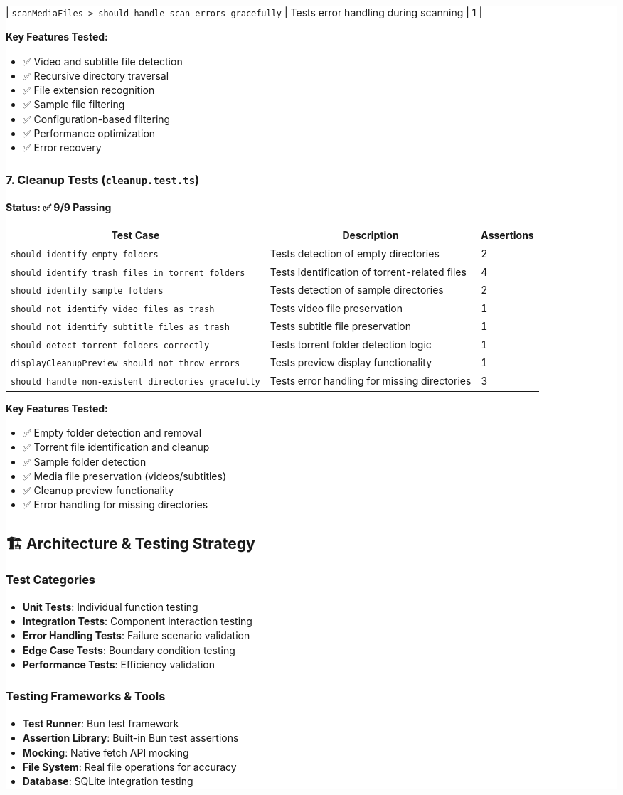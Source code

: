 | `scanMediaFiles > should handle scan errors gracefully` | Tests error handling during scanning | 1 |

**Key Features Tested:**
- ✅ Video and subtitle file detection
- ✅ Recursive directory traversal
- ✅ File extension recognition
- ✅ Sample file filtering
- ✅ Configuration-based filtering
- ✅ Performance optimization
- ✅ Error recovery

### 7. Cleanup Tests (`cleanup.test.ts`)
**Status: ✅ 9/9 Passing**

| Test Case | Description | Assertions |
|-----------|-------------|------------|
| `should identify empty folders` | Tests detection of empty directories | 2 |
| `should identify trash files in torrent folders` | Tests identification of torrent-related files | 4 |
| `should identify sample folders` | Tests detection of sample directories | 2 |
| `should not identify video files as trash` | Tests video file preservation | 1 |
| `should not identify subtitle files as trash` | Tests subtitle file preservation | 1 |
| `should detect torrent folders correctly` | Tests torrent folder detection logic | 1 |
| `displayCleanupPreview should not throw errors` | Tests preview display functionality | 1 |
| `should handle non-existent directories gracefully` | Tests error handling for missing directories | 3 |

**Key Features Tested:**
- ✅ Empty folder detection and removal
- ✅ Torrent file identification and cleanup
- ✅ Sample folder detection
- ✅ Media file preservation (videos/subtitles)
- ✅ Cleanup preview functionality
- ✅ Error handling for missing directories

## 🏗️ Architecture & Testing Strategy

### Test Categories
- **Unit Tests**: Individual function testing
- **Integration Tests**: Component interaction testing
- **Error Handling Tests**: Failure scenario validation
- **Edge Case Tests**: Boundary condition testing
- **Performance Tests**: Efficiency validation

### Testing Frameworks & Tools
- **Test Runner**: Bun test framework
- **Assertion Library**: Built-in Bun test assertions
- **Mocking**: Native fetch API mocking
- **File System**: Real file operations for accuracy
- **Database**: SQLite integration testing
